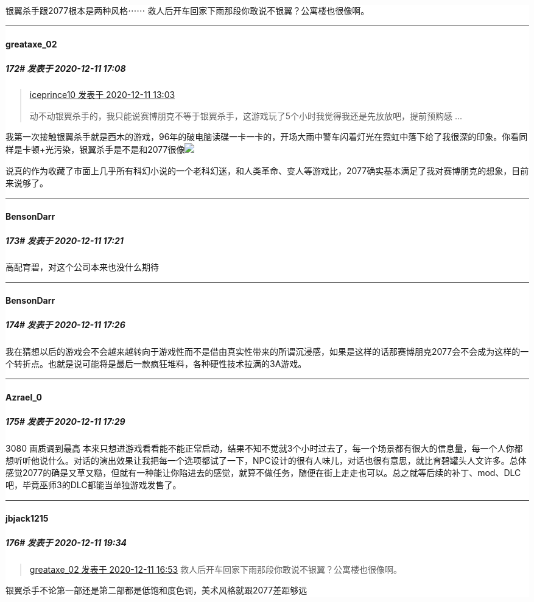 银翼杀手跟2077根本是两种风格⋯⋯</blockquote>
救人后开车回家下雨那段你敢说不银翼？公寓楼也很像啊。


-----

####  greataxe_02  
##### 172#       发表于 2020-12-11 17:08


<blockquote><a href="httphttps://bbs.saraba1st.com/2b/forum.php?mod=redirect&amp;goto=findpost&amp;pid=49683752&amp;ptid=1976753" target="_blank">iceprince10 发表于 2020-12-11 13:03</a>

动不动银翼杀手的，我只能说赛博朋克不等于银翼杀手，这游戏玩了5个小时我觉得我还是先放放吧，提前预购感 ...</blockquote>
我第一次接触银翼杀手就是西木的游戏，96年的破电脑读碟一卡一卡的，开场大雨中警车闪着灯光在霓虹中落下给了我很深的印象。你看同样是卡顿+光污染，银翼杀手是不是和2077很像<img src="https://static.saraba1st.com/image/smiley/face2017/053.png" referrerpolicy="no-referrer">


说真的作为收藏了市面上几乎所有科幻小说的一个老科幻迷，和人类革命、变人等游戏比，2077确实基本满足了我对赛博朋克的想象，目前来说够了。


-----

####  BensonDarr  
##### 173#       发表于 2020-12-11 17:21


高配育碧，对这个公司本来也没什么期待


-----

####  BensonDarr  
##### 174#       发表于 2020-12-11 17:26


我在猜想以后的游戏会不会越来越转向于游戏性而不是借由真实性带来的所谓沉浸感，如果是这样的话那赛博朋克2077会不会成为这样的一个转折点。也就是说可能将是最后一款疯狂堆料，各种硬性技术拉满的3A游戏。


-----

####  Azrael_0  
##### 175#       发表于 2020-12-11 17:29


3080 画质调到最高 本来只想进游戏看看能不能正常启动，结果不知不觉就3个小时过去了，每一个场景都有很大的信息量，每一个人你都想听听他说什么。对话的演出效果让我把每一个选项都试了一下，NPC设计的很有人味儿，对话也很有意思，就比育碧罐头人文许多。总体感觉2077的确是又草又糙，但就有一种能让你陷进去的感觉，就算不做任务，随便在街上走走也可以。总之就等后续的补丁、mod、DLC吧，毕竟巫师3的DLC都能当单独游戏发售了。


-----

####  jbjack1215  
##### 176#       发表于 2020-12-11 19:34


<blockquote><a href="httphttps://bbs.saraba1st.com/2b/forum.php?mod=redirect&amp;goto=findpost&amp;pid=49686555&amp;ptid=1976753" target="_blank">greataxe_02 发表于 2020-12-11 16:53</a>
救人后开车回家下雨那段你敢说不银翼？公寓楼也很像啊。</blockquote>
银翼杀手不论第一部还是第二部都是低饱和度色调，美术风格就跟2077差距够远
